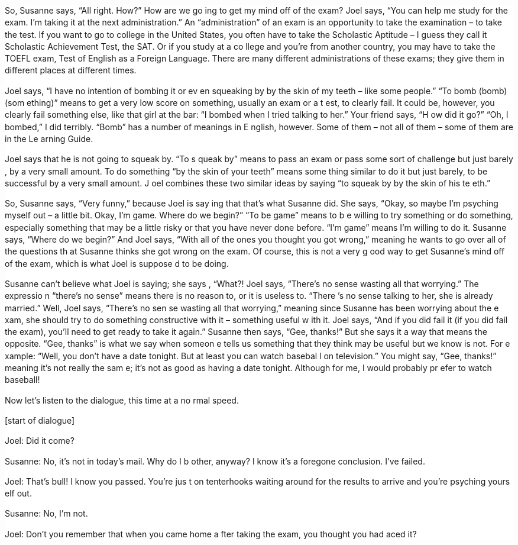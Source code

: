 So, Susanne says, “All right.  How?”  How are we go ing to get my mind off of the exam?  Joel says, “You can help me  study for the exam.  I’m taking it at the next administration.”  An “administration” of an exam is  an opportunity to take the examination – to take the test.  If you want to go to college in the United States, you often have to take the Scholastic Aptitude – I guess they call it Scholastic Achievement Test, the SAT.  Or if you study at a co llege and you’re from another country, you may have to take the TOEFL exam, Test of English as a Foreign Language.  There are many different administrations  of these exams; they give them in different places at different times.

Joel says, “I have no intention of bombing it or ev en squeaking by by the skin of my teeth – like some people.”  “To bomb (bomb) (som ething)” means to get a very low score on something, usually an exam or a t est, to clearly fail.  It could be, however, you clearly fail something else, like that girl at the bar: “I bombed when I tried talking to her.”  Your friend says, “H ow did it go?”  “Oh, I bombed,” I did terribly.  “Bomb” has a number of meanings in E nglish, however.  Some of them – not all of them – some of them are in the Le arning Guide.

Joel says that he is not going to squeak by.  “To s queak by” means to pass an exam or pass some sort of challenge but just barely , by a very small amount.  To do something “by the skin of your teeth” means some thing similar to do it but just barely, to be successful by a very small amount.  J oel combines these two similar ideas by saying “to squeak by by the skin of his te eth.”

So, Susanne says, “Very funny,” because Joel is say ing that that’s what Susanne did.  She says, “Okay, so maybe I’m psyching myself  out – a little bit.  Okay, I’m game.  Where do we begin?”  “To be game” means to b e willing to try something or do something, especially something that may be a  little risky or that you have never done before.  “I’m game” means I’m willing to  do it.  Susanne says, “Where do we begin?”  And Joel says, “With all of the ones  you thought you got wrong,” meaning he wants to go over all of the questions th at Susanne thinks she got wrong on the exam.  Of course, this is not a very g ood way to get Susanne’s mind off of the exam, which is what Joel is suppose d to be doing.

Susanne can’t believe what Joel is saying; she says , “What?!  Joel says, “There’s no sense wasting all that worrying.”  The expressio n “there’s no sense” means there is no reason to, or it is useless to.  “There ’s no sense talking to her, she is already married.”  Well, Joel says, “There’s no sen se wasting all that worrying,” meaning since Susanne has been worrying about the e xam, she should try to do something constructive with it – something useful w ith it.  Joel says, “And if you did fail it (if you did fail the exam), you’ll need  to get ready to take it again.” Susanne then says, “Gee, thanks!”  But she says it a way that means the opposite.  “Gee, thanks” is what we say when someon e tells us something that they think may be useful but we know is not.  For e xample: “Well, you don’t have a date tonight.  But at least you can watch basebal l on television.”  You might say, “Gee, thanks!” meaning it’s not really the sam e; it’s not as good as having a date tonight.  Although for me, I would probably pr efer to watch baseball!

Now let’s listen to the dialogue, this time at a no rmal speed.

[start of dialogue]

Joel:  Did it come?

Susanne:  No, it’s not in today’s mail.  Why do I b other, anyway?  I know it’s a foregone conclusion.  I’ve failed.

Joel:  That’s bull!  I know you passed.  You’re jus t on tenterhooks waiting around for the results to arrive and you’re psyching yours elf out.

Susanne:  No, I’m not.

Joel:  Don’t you remember that when you came home a fter taking the exam, you thought you had aced it?
